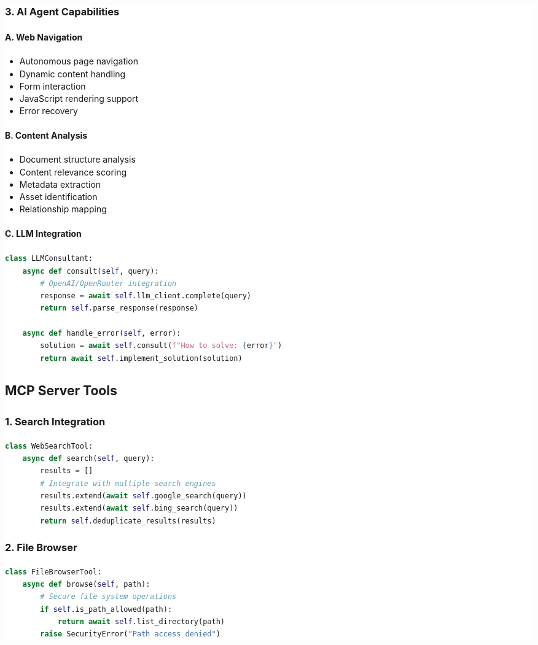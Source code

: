 ### 3. AI Agent Capabilities

#### A. Web Navigation
- Autonomous page navigation
- Dynamic content handling
- Form interaction
- JavaScript rendering support
- Error recovery

#### B. Content Analysis
- Document structure analysis
- Content relevance scoring
- Metadata extraction
- Asset identification
- Relationship mapping

#### C. LLM Integration
```python
class LLMConsultant:
    async def consult(self, query):
        # OpenAI/OpenRouter integration
        response = await self.llm_client.complete(query)
        return self.parse_response(response)
        
    async def handle_error(self, error):
        solution = await self.consult(f"How to solve: {error}")
        return await self.implement_solution(solution)
```

## MCP Server Tools

### 1. Search Integration
```python
class WebSearchTool:
    async def search(self, query):
        results = []
        # Integrate with multiple search engines
        results.extend(await self.google_search(query))
        results.extend(await self.bing_search(query))
        return self.deduplicate_results(results)
```

### 2. File Browser
```python
class FileBrowserTool:
    async def browse(self, path):
        # Secure file system operations
        if self.is_path_allowed(path):
            return await self.list_directory(path)
        raise SecurityError("Path access denied")
```
